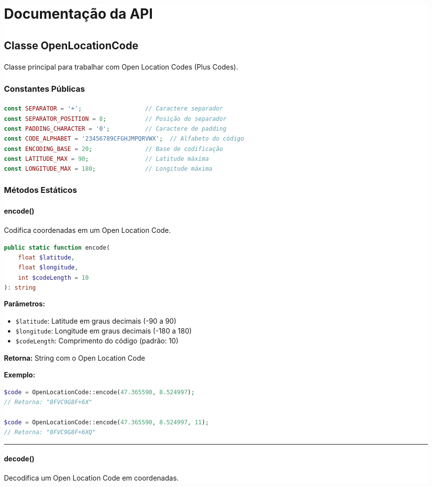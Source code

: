 # Documentação da API

## Classe OpenLocationCode

Classe principal para trabalhar com Open Location Codes (Plus Codes).

### Constantes Públicas

```php
const SEPARATOR = '+';                  // Caractere separador
const SEPARATOR_POSITION = 8;           // Posição do separador
const PADDING_CHARACTER = '0';          // Caractere de padding
const CODE_ALPHABET = '23456789CFGHJMPQRVWX';  // Alfabeto do código
const ENCODING_BASE = 20;               // Base de codificação
const LATITUDE_MAX = 90;                // Latitude máxima
const LONGITUDE_MAX = 180;              // Longitude máxima
```

### Métodos Estáticos

#### encode()

Codifica coordenadas em um Open Location Code.

```php
public static function encode(
    float $latitude, 
    float $longitude, 
    int $codeLength = 10
): string
```

**Parâmetros:**
- `$latitude`: Latitude em graus decimais (-90 a 90)
- `$longitude`: Longitude em graus decimais (-180 a 180)
- `$codeLength`: Comprimento do código (padrão: 10)

**Retorna:** String com o Open Location Code

**Exemplo:**
```php
$code = OpenLocationCode::encode(47.365590, 8.524997);
// Retorna: "8FVC9G8F+6X"

$code = OpenLocationCode::encode(47.365590, 8.524997, 11);
// Retorna: "8FVC9G8F+6XQ"
```

---

#### decode()

Decodifica um Open Location Code em coordenadas.
